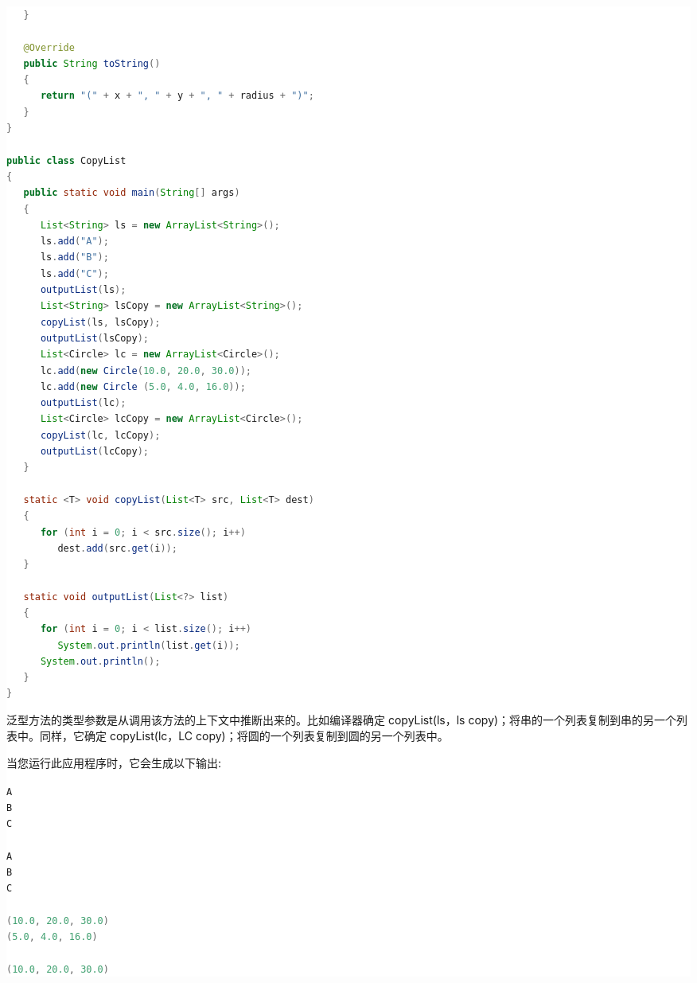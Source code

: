 ```java
   }

   @Override
   public String toString()
   {
      return "(" + x + ", " + y + ", " + radius + ")";
   }
}

public class CopyList
{
   public static void main(String[] args)
   {
      List<String> ls = new ArrayList<String>();
      ls.add("A");
      ls.add("B");
      ls.add("C");
      outputList(ls);
      List<String> lsCopy = new ArrayList<String>();
      copyList(ls, lsCopy);
      outputList(lsCopy);
      List<Circle> lc = new ArrayList<Circle>();
      lc.add(new Circle(10.0, 20.0, 30.0));
      lc.add(new Circle (5.0, 4.0, 16.0));
      outputList(lc);
      List<Circle> lcCopy = new ArrayList<Circle>();
      copyList(lc, lcCopy);
      outputList(lcCopy);
   }

   static <T> void copyList(List<T> src, List<T> dest)
   {
      for (int i = 0; i < src.size(); i++)
         dest.add(src.get(i));
   }

   static void outputList(List<?> list)
   {
      for (int i = 0; i < list.size(); i++)
         System.out.println(list.get(i));
      System.out.println();
   }
}

```

泛型方法的类型参数是从调用该方法的上下文中推断出来的。比如编译器确定 copyList(ls，ls copy)；将串的一个列表复制到串的另一个列表中。同样，它确定 copyList(lc，LC copy)；将圆的一个列表复制到圆的另一个列表中。

当您运行此应用程序时，它会生成以下输出:

```java
A
B
C

A
B
C

(10.0, 20.0, 30.0)
(5.0, 4.0, 16.0)

(10.0, 20.0, 30.0)
```